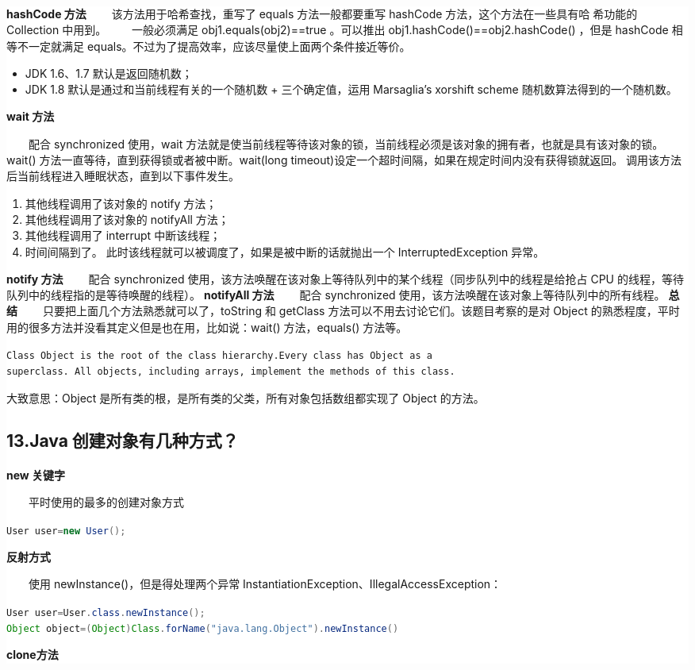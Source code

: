 **hashCode 方法**
&emsp;&emsp;该方法用于哈希查找，重写了 equals 方法一般都要重写 hashCode 方法，这个方法在一些具有哈
希功能的 Collection 中用到。
&emsp;&emsp;一般必须满足 obj1.equals(obj2)==true 。可以推出 obj1.hashCode()==obj2.hashCode() ，但是
hashCode 相等不一定就满足 equals。不过为了提高效率，应该尽量使上面两个条件接近等价。

* JDK 1.6、1.7 默认是返回随机数；
* JDK 1.8 默认是通过和当前线程有关的一个随机数 + 三个确定值，运用 Marsaglia’s xorshift
  scheme 随机数算法得到的一个随机数。

**wait 方法**

&emsp;&emsp;配合 synchronized 使用，wait 方法就是使当前线程等待该对象的锁，当前线程必须是该对象的拥有者，也就是具有该对象的锁。wait() 方法一直等待，直到获得锁或者被中断。wait(long timeout)设定一个超时间隔，如果在规定时间内没有获得锁就返回。
调用该方法后当前线程进入睡眠状态，直到以下事件发生。

1. 其他线程调用了该对象的 notify 方法；
2. 其他线程调用了该对象的 notifyAll 方法；
3. 其他线程调用了 interrupt 中断该线程；
4. 时间间隔到了。
   此时该线程就可以被调度了，如果是被中断的话就抛出一个 InterruptedException 异常。

**notify 方法**
&emsp;&emsp;配合 synchronized 使用，该方法唤醒在该对象上等待队列中的某个线程（同步队列中的线程是给抢占 CPU 的线程，等待队列中的线程指的是等待唤醒的线程）。
**notifyAll 方法**
&emsp;&emsp;配合 synchronized 使用，该方法唤醒在该对象上等待队列中的所有线程。
**总结**
&emsp;&emsp;只要把上面几个方法熟悉就可以了，toString 和 getClass 方法可以不用去讨论它们。该题目考察的是对 Object 的熟悉程度，平时用的很多方法并没看其定义但是也在用，比如说：wait() 方法，equals() 方法等。

```txt
Class Object is the root of the class hierarchy.Every class has Object as a
superclass. All objects, including arrays, implement the methods of this class.
```

大致意思：Object 是所有类的根，是所有类的父类，所有对象包括数组都实现了 Object 的方法。

## 13.Java 创建对象有几种方式？

**new 关键字**

&emsp;&emsp;平时使用的最多的创建对象方式

```java
User user=new User();
```

**反射方式**

&emsp;&emsp;使用 newInstance()，但是得处理两个异常 InstantiationException、IllegalAccessException：

```java
User user=User.class.newInstance();
Object object=(Object)Class.forName("java.lang.Object").newInstance()
```

**clone方法**
